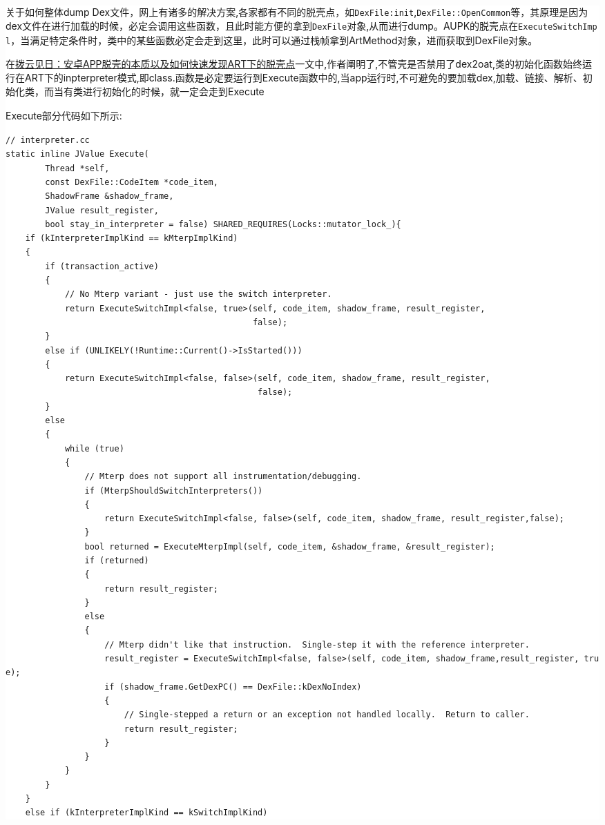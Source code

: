 关于如何整体dump Dex文件，网上有诸多的解决方案,各家都有不同的脱壳点，如`DexFile:init`,`DexFile::OpenCommon`等，其原理是因为dex文件在进行加载的时候，必定会调用这些函数，且此时能方便的拿到`DexFile`对象,从而进行dump。AUPK的脱壳点在`ExecuteSwitchImpl`，当满足特定条件时，类中的某些函数必定会走到这里，此时可以通过栈帧拿到ArtMethod对象，进而获取到DexFile对象。

 

在[拨云见日：安卓APP脱壳的本质以及如何快速发现ART下的脱壳点](https://bbs.pediy.com/thread-254555.htm)一文中,作者阐明了,不管壳是否禁用了dex2oat,类的初始化函数始终运行在ART下的inpterpreter模式,即class.<clinit>函数是必定要运行到Execute函数中的,当app运行时,不可避免的要加载dex,加载、链接、解析、初始化类，而当有类进行初始化的时候，就一定会走到Execute

 

Execute部分代码如下所示:

```
// interpreter.cc
static inline JValue Execute(
        Thread *self,
        const DexFile::CodeItem *code_item,
        ShadowFrame &shadow_frame,
        JValue result_register,
        bool stay_in_interpreter = false) SHARED_REQUIRES(Locks::mutator_lock_){
    if (kInterpreterImplKind == kMterpImplKind)
    {
        if (transaction_active)
        {
            // No Mterp variant - just use the switch interpreter.
            return ExecuteSwitchImpl<false, true>(self, code_item, shadow_frame, result_register,
                                                  false);
        }
        else if (UNLIKELY(!Runtime::Current()->IsStarted()))
        {
            return ExecuteSwitchImpl<false, false>(self, code_item, shadow_frame, result_register,
                                                   false);
        }
        else
        {
            while (true)
            {
                // Mterp does not support all instrumentation/debugging.
                if (MterpShouldSwitchInterpreters())
                {
                    return ExecuteSwitchImpl<false, false>(self, code_item, shadow_frame, result_register,false);
                }
                bool returned = ExecuteMterpImpl(self, code_item, &shadow_frame, &result_register);
                if (returned)
                {
                    return result_register;
                }
                else
                {
                    // Mterp didn't like that instruction.  Single-step it with the reference interpreter.
                    result_register = ExecuteSwitchImpl<false, false>(self, code_item, shadow_frame,result_register, true);
                    if (shadow_frame.GetDexPC() == DexFile::kDexNoIndex)
                    {
                        // Single-stepped a return or an exception not handled locally.  Return to caller.
                        return result_register;
                    }
                }
            }
        }
    }
    else if (kInterpreterImplKind == kSwitchImplKind)
```